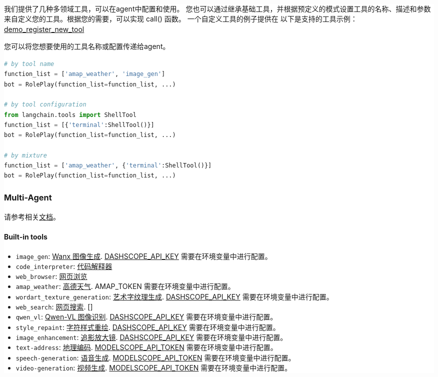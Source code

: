我们提供了几种多领域工具，可以在agent中配置和使用。 您也可以通过继承基础工具，并根据预定义的模式设置工具的名称、描述和参数来自定义您的工具。根据您的需要，可以实现 call() 函数。 一个自定义工具的例子提供在
以下是支持的工具示例：
[demo_register_new_tool](/demo/demo_register_new_tool.ipynb)

您可以将您想要使用的工具名称或配置传递给agent。

```python
# by tool name
function_list = ['amap_weather', 'image_gen']
bot = RolePlay(function_list=function_list, ...)

# by tool configuration
from langchain.tools import ShellTool
function_list = [{'terminal':ShellTool()}]
bot = RolePlay(function_list=function_list, ...)

# by mixture
function_list = ['amap_weather', {'terminal':ShellTool()}]
bot = RolePlay(function_list=function_list, ...)
```

### Multi-Agent
请参考相关[文档](modelscope_agent/multi_agents_utils/README_CN.md)。

#### Built-in tools
- `image_gen`: [Wanx 图像生成](https://help.aliyun.com/zh/dashscope/developer-reference/tongyi-wanxiang). [DASHSCOPE_API_KEY](https://help.aliyun.com/zh/dashscope/developer-reference/activate-dashscope-and-create-an-api-key) 需要在环境变量中进行配置。
- `code_interpreter`: [代码解释器](https://jupyter-client.readthedocs.io/en/5.2.2/api/client.html)
- `web_browser`: [网页浏览](https://python.langchain.com/docs/use_cases/web_scraping)
- `amap_weather`: [高德天气](https://lbs.amap.com/api/javascript-api-v2/guide/services/weather). AMAP_TOKEN 需要在环境变量中进行配置。
- `wordart_texture_generation`: [艺术字纹理生成](https://help.aliyun.com/zh/dashscope/developer-reference/wordart). [DASHSCOPE_API_KEY](https://help.aliyun.com/zh/dashscope/developer-reference/activate-dashscope-and-create-an-api-key) 需要在环境变量中进行配置。
- `web_search`: [网页搜索](https://learn.microsoft.com/en-us/bing/search-apis/bing-web-search/overview). []
- `qwen_vl`: [Qwen-VL 图像识别](https://help.aliyun.com/zh/dashscope/developer-reference/tongyi-qianwen-vl-plus-api). [DASHSCOPE_API_KEY](https://help.aliyun.com/zh/dashscope/developer-reference/activate-dashscope-and-create-an-api-key) 需要在环境变量中进行配置。
- `style_repaint`: [字符样式重绘](https://help.aliyun.com/zh/dashscope/developer-reference/tongyi-wanxiang-style-repaint). [DASHSCOPE_API_KEY](https://help.aliyun.com/zh/dashscope/developer-reference/activate-dashscope-and-create-an-api-key) 需要在环境变量中进行配置。
- `image_enhancement`: [追影放大镜](https://github.com/dreamoving/Phantom). [DASHSCOPE_API_KEY](https://help.aliyun.com/zh/dashscope/developer-reference/activate-dashscope-and-create-an-api-key) 需要在环境变量中进行配置。
- `text-address`: [地理编码](https://www.modelscope.cn/models/iic/mgeo_geographic_elements_tagging_chinese_base/summary). [MODELSCOPE_API_TOKEN](https://www.modelscope.cn/my/myaccesstoken) 需要在环境变量中进行配置。
- `speech-generation`: [语音生成](https://www.modelscope.cn/models/iic/speech_sambert-hifigan_tts_zh-cn_16k/summary). [MODELSCOPE_API_TOKEN](https://www.modelscope.cn/my/myaccesstoken) 需要在环境变量中进行配置。
- `video-generation`: [视频生成](https://www.modelscope.cn/models/iic/text-to-video-synthesis/summary). [MODELSCOPE_API_TOKEN](https://www.modelscope.cn/my/myaccesstoken) 需要在环境变量中进行配置。
